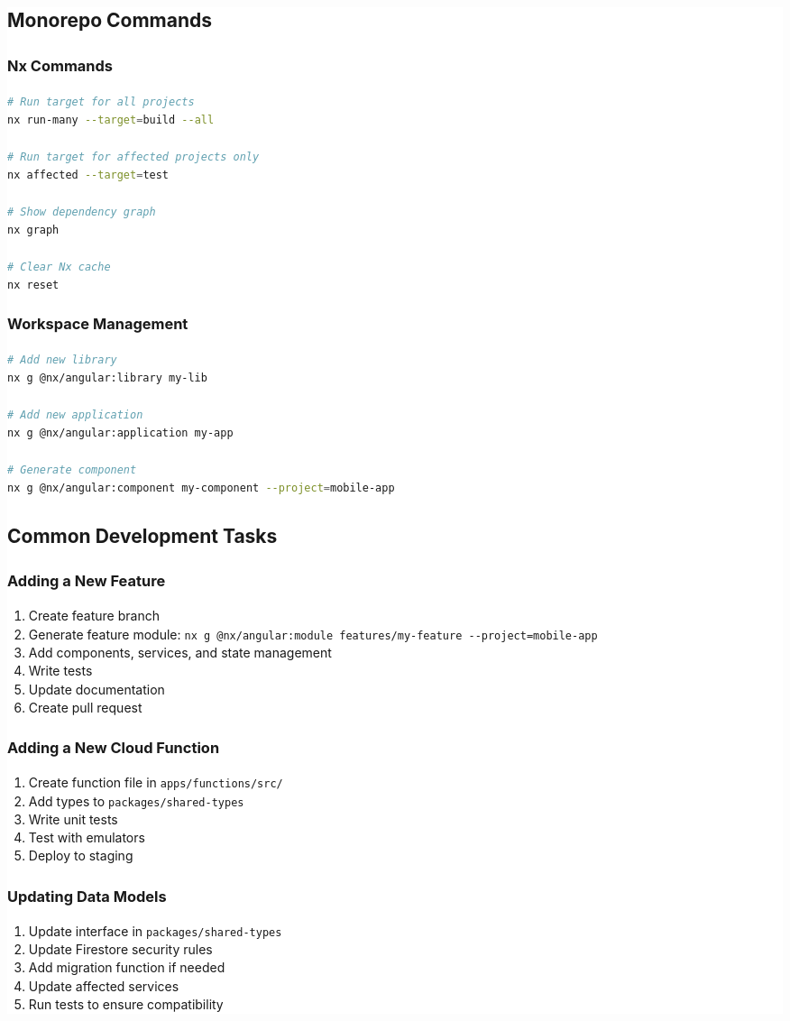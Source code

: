## Monorepo Commands

### Nx Commands
```bash
# Run target for all projects
nx run-many --target=build --all

# Run target for affected projects only
nx affected --target=test

# Show dependency graph
nx graph

# Clear Nx cache
nx reset
```

### Workspace Management
```bash
# Add new library
nx g @nx/angular:library my-lib

# Add new application
nx g @nx/angular:application my-app

# Generate component
nx g @nx/angular:component my-component --project=mobile-app
```

## Common Development Tasks

### Adding a New Feature
1. Create feature branch
2. Generate feature module: `nx g @nx/angular:module features/my-feature --project=mobile-app`
3. Add components, services, and state management
4. Write tests
5. Update documentation
6. Create pull request

### Adding a New Cloud Function
1. Create function file in `apps/functions/src/`
2. Add types to `packages/shared-types`
3. Write unit tests
4. Test with emulators
5. Deploy to staging

### Updating Data Models
1. Update interface in `packages/shared-types`
2. Update Firestore security rules
3. Add migration function if needed
4. Update affected services
5. Run tests to ensure compatibility
